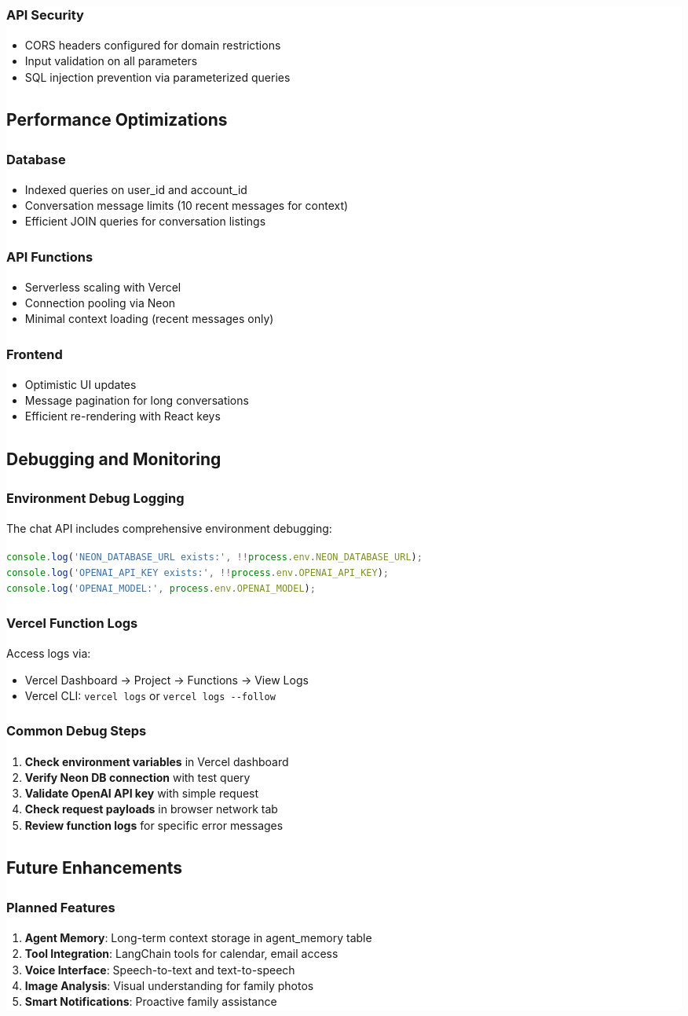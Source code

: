 ### API Security
- CORS headers configured for domain restrictions
- Input validation on all parameters
- SQL injection prevention via parameterized queries

## Performance Optimizations

### Database
- Indexed queries on user_id and account_id
- Conversation message limits (10 recent messages for context)
- Efficient JOIN queries for conversation listings

### API Functions
- Serverless scaling with Vercel
- Connection pooling via Neon
- Minimal context loading (recent messages only)

### Frontend
- Optimistic UI updates
- Message pagination for long conversations
- Efficient re-rendering with React keys

## Debugging and Monitoring

### Environment Debug Logging
The chat API includes comprehensive environment debugging:

```javascript
console.log('NEON_DATABASE_URL exists:', !!process.env.NEON_DATABASE_URL);
console.log('OPENAI_API_KEY exists:', !!process.env.OPENAI_API_KEY);
console.log('OPENAI_MODEL:', process.env.OPENAI_MODEL);
```

### Vercel Function Logs
Access logs via:
- Vercel Dashboard → Project → Functions → View Logs
- Vercel CLI: `vercel logs` or `vercel logs --follow`

### Common Debug Steps
1. **Check environment variables** in Vercel dashboard
2. **Verify Neon DB connection** with test query
3. **Validate OpenAI API key** with simple request
4. **Check request payloads** in browser network tab
5. **Review function logs** for specific error messages

## Future Enhancements

### Planned Features
1. **Agent Memory**: Long-term context storage in agent_memory table
2. **Tool Integration**: LangChain tools for calendar, email access
3. **Voice Interface**: Speech-to-text and text-to-speech
4. **Image Analysis**: Visual understanding for family photos
5. **Smart Notifications**: Proactive family assistance
